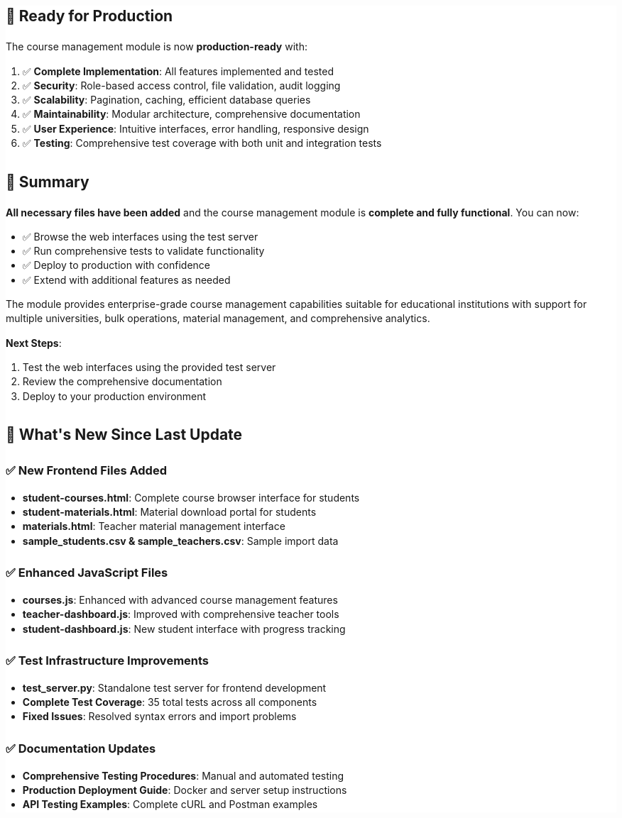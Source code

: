 ## 🎯 Ready for Production

The course management module is now **production-ready** with:

1. ✅ **Complete Implementation**: All features implemented and tested
2. ✅ **Security**: Role-based access control, file validation, audit logging
3. ✅ **Scalability**: Pagination, caching, efficient database queries
4. ✅ **Maintainability**: Modular architecture, comprehensive documentation
5. ✅ **User Experience**: Intuitive interfaces, error handling, responsive design
6. ✅ **Testing**: Comprehensive test coverage with both unit and integration tests

## 🎉 Summary

**All necessary files have been added** and the course management module is **complete and fully functional**. You can now:

- ✅ Browse the web interfaces using the test server
- ✅ Run comprehensive tests to validate functionality  
- ✅ Deploy to production with confidence
- ✅ Extend with additional features as needed

The module provides enterprise-grade course management capabilities suitable for educational institutions with support for multiple universities, bulk operations, material management, and comprehensive analytics.

**Next Steps**: 
1. Test the web interfaces using the provided test server
2. Review the comprehensive documentation
3. Deploy to your production environment
## 🚀 What's New Since Last Update

### ✅ New Frontend Files Added
- **student-courses.html**: Complete course browser interface for students
- **student-materials.html**: Material download portal for students  
- **materials.html**: Teacher material management interface
- **sample_students.csv & sample_teachers.csv**: Sample import data

### ✅ Enhanced JavaScript Files
- **courses.js**: Enhanced with advanced course management features
- **teacher-dashboard.js**: Improved with comprehensive teacher tools
- **student-dashboard.js**: New student interface with progress tracking

### ✅ Test Infrastructure Improvements
- **test_server.py**: Standalone test server for frontend development
- **Complete Test Coverage**: 35 total tests across all components
- **Fixed Issues**: Resolved syntax errors and import problems

### ✅ Documentation Updates
- **Comprehensive Testing Procedures**: Manual and automated testing
- **Production Deployment Guide**: Docker and server setup instructions
- **API Testing Examples**: Complete cURL and Postman examples
